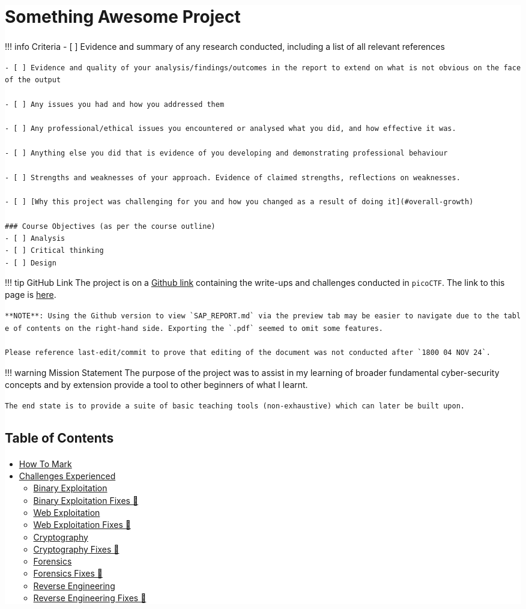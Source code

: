 # Something Awesome Project 

!!! info Criteria
    - [ ] Evidence and summary of any research conducted, including a list of all relevant references 

    - [ ] Evidence and quality of your analysis/findings/outcomes in the report to extend on what is not obvious on the face of the output

    - [ ] Any issues you had and how you addressed them

    - [ ] Any professional/ethical issues you encountered or analysed what you did, and how effective it was.

    - [ ] Anything else you did that is evidence of you developing and demonstrating professional behaviour

    - [ ] Strengths and weaknesses of your approach. Evidence of claimed strengths, reflections on weaknesses.

    - [ ] [Why this project was challenging for you and how you changed as a result of doing it](#overall-growth)

    ### Course Objectives (as per the course outline)
    - [ ] Analysis 
    - [ ] Critical thinking 
    - [ ] Design 

!!! tip GitHub Link
    The project is on a [Github link](https://github.com/kaliypsocraft/something-awesome) containing the write-ups and challenges conducted in `picoCTF`. The link to this page is [here](https://github.com/kaliypsocraft/something-awesome).
    
    **NOTE**: Using the Github version to view `SAP_REPORT.md` via the preview tab may be easier to navigate due to the table of contents on the right-hand side. Exporting the `.pdf` seemed to omit some features.

    Please reference last-edit/commit to prove that editing of the document was not conducted after `1800 04 NOV 24`.

!!! warning Mission Statement
    The purpose of the project was to assist in my learning of broader fundamental cyber-security concepts and by extension provide a tool to other beginners of what I learnt. 
    
    The end state is to provide a suite of basic teaching tools (non-exhaustive) which can later be built upon. 

## Table of Contents
- [How To Mark](#how-to-mark)
- [Challenges Experienced](#challenges-experienced)
  - [Binary Exploitation](#binary-exploitation)
  - [Binary Exploitation Fixes 🔧](#binary-exploitation-fixes-wrench)
  - [Web Exploitation](#web-exploitation)
  - [Web Exploitation Fixes 🔧](#web-exploitation-fixes-)
  - [Cryptography](#cryptography)
  - [Cryptography Fixes 🔧](#cryptography-fixes-)
  - [Forensics](#forensics)
  - [Forensics Fixes 🔧](#forensics-fixes-)
  - [Reverse Engineering](#reverse-engineering)
  - [Reverse Engineering Fixes 🔧](#reverse-engineering-fixes-)
